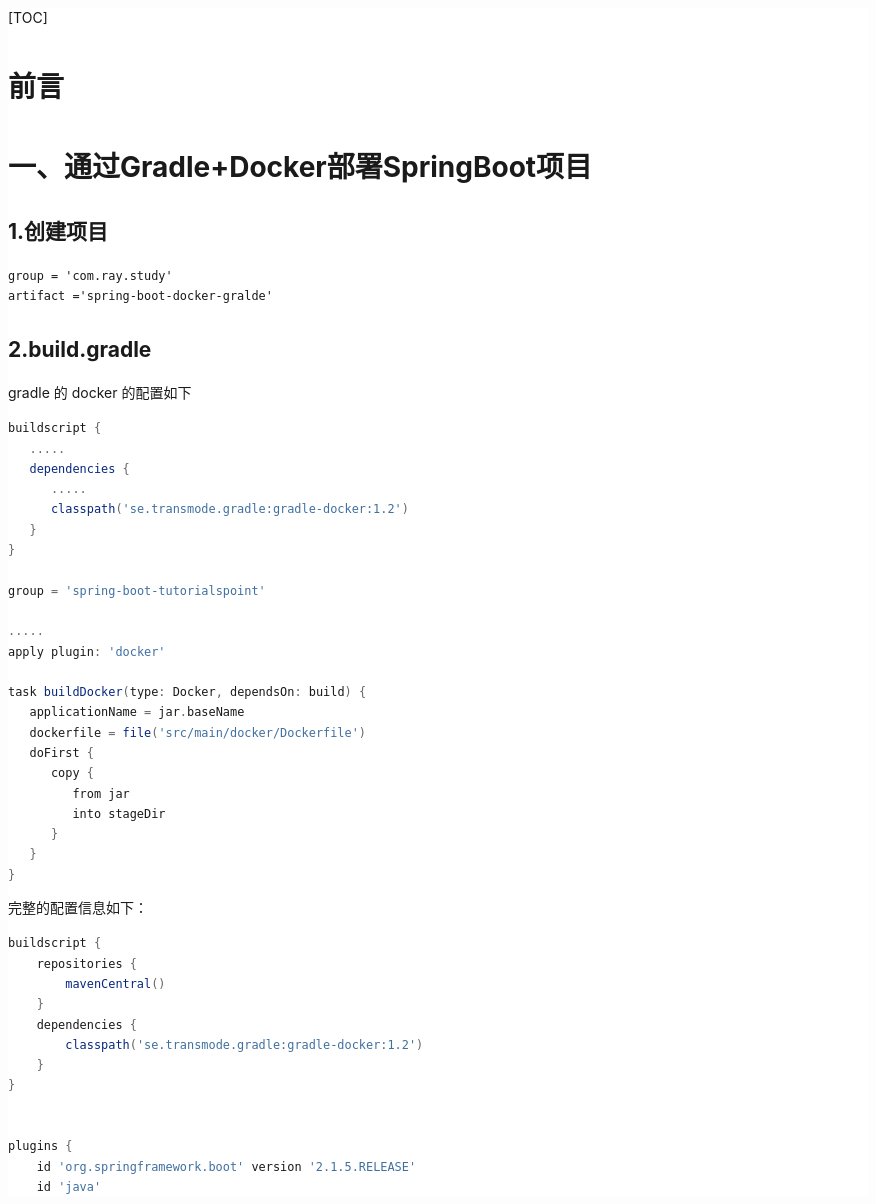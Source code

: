 [TOC]



# 前言



# 一、通过Gradle+Docker部署SpringBoot项目

## 1.创建项目

```properties
group = 'com.ray.study'
artifact ='spring-boot-docker-gralde'
```



## 2.build.gradle

gradle 的 docker 的配置如下

```groovy
buildscript {
   .....
   dependencies {
      .....
      classpath('se.transmode.gradle:gradle-docker:1.2')
   }
}

group = 'spring-boot-tutorialspoint'

.....
apply plugin: 'docker'

task buildDocker(type: Docker, dependsOn: build) {
   applicationName = jar.baseName
   dockerfile = file('src/main/docker/Dockerfile')
   doFirst {
      copy {
         from jar
         into stageDir
      }
   }
}
```



完整的配置信息如下：

```groovy
buildscript {
    repositories {
        mavenCentral()
    }
    dependencies {
        classpath('se.transmode.gradle:gradle-docker:1.2')
    }
}


plugins {
    id 'org.springframework.boot' version '2.1.5.RELEASE'
    id 'java'
```